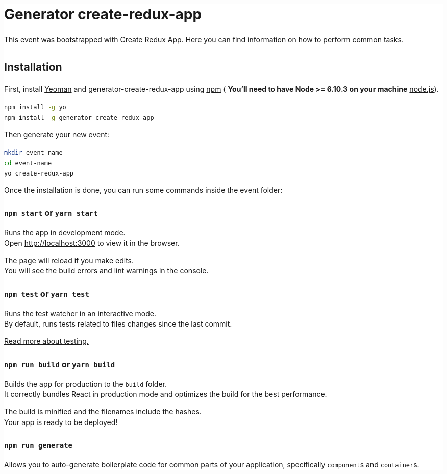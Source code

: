 # Generator create-redux-app

This event was bootstrapped with [Create Redux App](https://github.com/jonidelv/generator-create-redux-app). Here you can find information on how to perform common tasks.

## Installation

First, install [Yeoman](http://yeoman.io) and generator-create-redux-app using [npm](https://www.npmjs.com/) ( **You’ll need to have Node >= 6.10.3 on your machine**  [node.js](https://nodejs.org/)).

```bash
npm install -g yo
npm install -g generator-create-redux-app
```

Then generate your new event:

```bash
mkdir event-name
cd event-name
yo create-redux-app
```

Once the installation is done, you can run some commands inside the event folder:

### `npm start` or `yarn start`

Runs the app in development mode.<br>
Open [http://localhost:3000](http://localhost:3000) to view it in the browser.

The page will reload if you make edits.<br>
You will see the build errors and lint warnings in the console.

### `npm test` or `yarn test`

Runs the test watcher in an interactive mode.<br>
By default, runs tests related to files changes since the last commit.

[Read more about testing.](https://github.com/facebookincubator/create-react-app/blob/master/packages/react-scripts/template/README.md#running-tests)

### `npm run build` or `yarn build`

Builds the app for production to the `build` folder.<br>
It correctly bundles React in production mode and optimizes the build for the best performance.

The build is minified and the filenames include the hashes.<br>
Your app is ready to be deployed!

### `npm run generate`

Allows you to auto-generate boilerplate code for common parts of your
application, specifically `component`s and `container`s.

